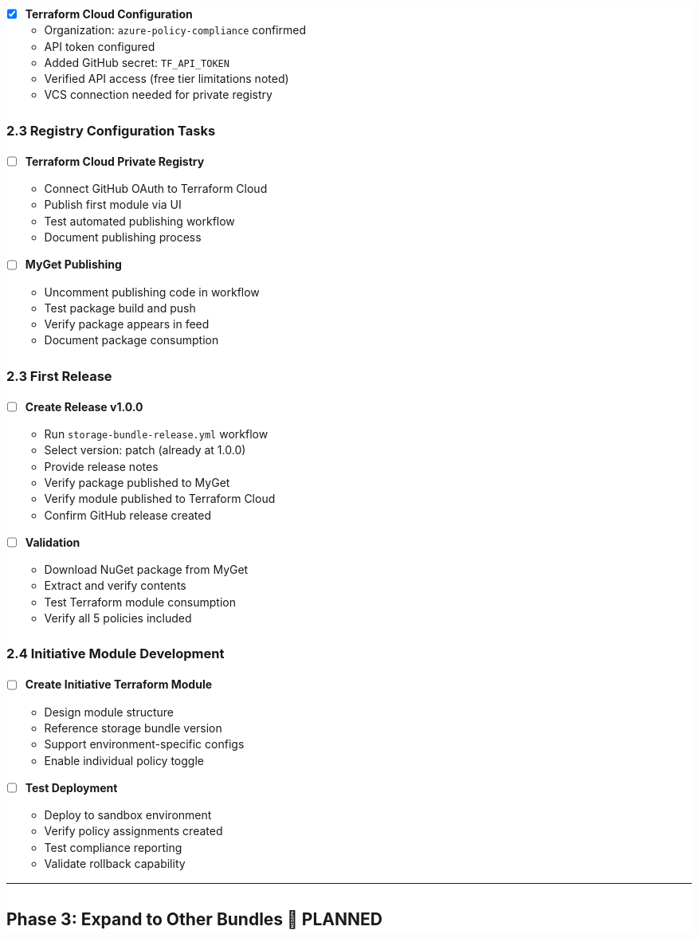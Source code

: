 - [x] **Terraform Cloud Configuration**
  - Organization: `azure-policy-compliance` confirmed
  - API token configured
  - Added GitHub secret: `TF_API_TOKEN`  
  - Verified API access (free tier limitations noted)
  - VCS connection needed for private registry

### 2.3 Registry Configuration Tasks

- [ ] **Terraform Cloud Private Registry**
  - Connect GitHub OAuth to Terraform Cloud
  - Publish first module via UI
  - Test automated publishing workflow
  - Document publishing process

- [ ] **MyGet Publishing**
  - Uncomment publishing code in workflow
  - Test package build and push
  - Verify package appears in feed
  - Document package consumption

### 2.3 First Release

- [ ] **Create Release v1.0.0**
  - Run `storage-bundle-release.yml` workflow
  - Select version: patch (already at 1.0.0)
  - Provide release notes
  - Verify package published to MyGet
  - Verify module published to Terraform Cloud
  - Confirm GitHub release created

- [ ] **Validation**
  - Download NuGet package from MyGet
  - Extract and verify contents
  - Test Terraform module consumption
  - Verify all 5 policies included

### 2.4 Initiative Module Development

- [ ] **Create Initiative Terraform Module**
  - Design module structure
  - Reference storage bundle version
  - Support environment-specific configs
  - Enable individual policy toggle

- [ ] **Test Deployment**
  - Deploy to sandbox environment
  - Verify policy assignments created
  - Test compliance reporting
  - Validate rollback capability

---

## Phase 3: Expand to Other Bundles 📅 PLANNED
